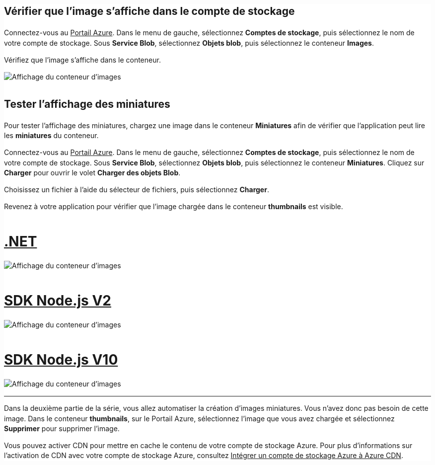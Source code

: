 ## <a name="verify-the-image-is-shown-in-the-storage-account"></a>Vérifier que l’image s’affiche dans le compte de stockage

Connectez-vous au [Portail Azure](https://portal.azure.com). Dans le menu de gauche, sélectionnez **Comptes de stockage**, puis sélectionnez le nom de votre compte de stockage. Sous **Service Blob**, sélectionnez **Objets blob**, puis sélectionnez le conteneur **Images**.

Vérifiez que l’image s’affiche dans le conteneur.

![Affichage du conteneur d’images](media/storage-upload-process-images/figure13.png)

## <a name="test-thumbnail-viewing"></a>Tester l’affichage des miniatures

Pour tester l’affichage des miniatures, chargez une image dans le conteneur **Miniatures** afin de vérifier que l’application peut lire les **miniatures** du conteneur.

Connectez-vous au [Portail Azure](https://portal.azure.com). Dans le menu de gauche, sélectionnez **Comptes de stockage**, puis sélectionnez le nom de votre compte de stockage. Sous **Service Blob**, sélectionnez **Objets blob**, puis sélectionnez le conteneur **Miniatures**. Cliquez sur **Charger** pour ouvrir le volet **Charger des objets Blob**.

Choisissez un fichier à l’aide du sélecteur de fichiers, puis sélectionnez **Charger**.

Revenez à votre application pour vérifier que l’image chargée dans le conteneur **thumbnails** est visible.

# <a name="nettabdotnet"></a>[\.NET](#tab/dotnet)
![Affichage du conteneur d’images](media/storage-upload-process-images/figure2.png)

# <a name="nodejs-v2-sdktabnodejs"></a>[SDK Node.js V2](#tab/nodejs)
![Affichage du conteneur d’images](media/storage-upload-process-images/upload-app-nodejs-thumb.png)

# <a name="nodejs-v10-sdktabnodejsv10"></a>[SDK Node.js V10](#tab/nodejsv10)
![Affichage du conteneur d’images](media/storage-upload-process-images/upload-app-nodejs-thumb.png)

---

Dans la deuxième partie de la série, vous allez automatiser la création d’images miniatures. Vous n’avez donc pas besoin de cette image. Dans le conteneur **thumbnails**, sur le Portail Azure, sélectionnez l’image que vous avez chargée et sélectionnez **Supprimer** pour supprimer l’image. 

Vous pouvez activer CDN pour mettre en cache le contenu de votre compte de stockage Azure. Pour plus d’informations sur l’activation de CDN avec votre compte de stockage Azure, consultez [Intégrer un compte de stockage Azure à Azure CDN](../../cdn/cdn-create-a-storage-account-with-cdn.md).
